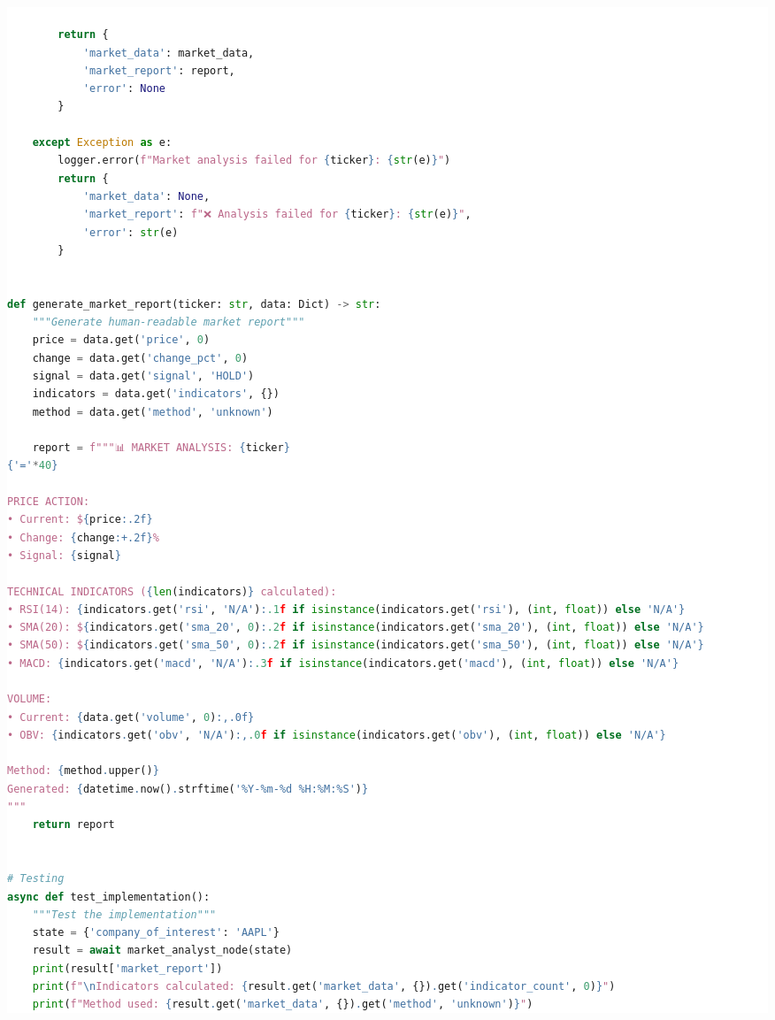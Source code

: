 ```python
        
        return {
            'market_data': market_data,
            'market_report': report,
            'error': None
        }
        
    except Exception as e:
        logger.error(f"Market analysis failed for {ticker}: {str(e)}")
        return {
            'market_data': None,
            'market_report': f"❌ Analysis failed for {ticker}: {str(e)}",
            'error': str(e)
        }


def generate_market_report(ticker: str, data: Dict) -> str:
    """Generate human-readable market report"""
    price = data.get('price', 0)
    change = data.get('change_pct', 0)
    signal = data.get('signal', 'HOLD')
    indicators = data.get('indicators', {})
    method = data.get('method', 'unknown')
    
    report = f"""📊 MARKET ANALYSIS: {ticker}
{'='*40}

PRICE ACTION:
• Current: ${price:.2f}
• Change: {change:+.2f}%
• Signal: {signal}

TECHNICAL INDICATORS ({len(indicators)} calculated):
• RSI(14): {indicators.get('rsi', 'N/A'):.1f if isinstance(indicators.get('rsi'), (int, float)) else 'N/A'}
• SMA(20): ${indicators.get('sma_20', 0):.2f if isinstance(indicators.get('sma_20'), (int, float)) else 'N/A'}
• SMA(50): ${indicators.get('sma_50', 0):.2f if isinstance(indicators.get('sma_50'), (int, float)) else 'N/A'}
• MACD: {indicators.get('macd', 'N/A'):.3f if isinstance(indicators.get('macd'), (int, float)) else 'N/A'}

VOLUME:
• Current: {data.get('volume', 0):,.0f}
• OBV: {indicators.get('obv', 'N/A'):,.0f if isinstance(indicators.get('obv'), (int, float)) else 'N/A'}

Method: {method.upper()}
Generated: {datetime.now().strftime('%Y-%m-%d %H:%M:%S')}
"""
    return report


# Testing
async def test_implementation():
    """Test the implementation"""
    state = {'company_of_interest': 'AAPL'}
    result = await market_analyst_node(state)
    print(result['market_report'])
    print(f"\nIndicators calculated: {result.get('market_data', {}).get('indicator_count', 0)}")
    print(f"Method used: {result.get('market_data', {}).get('method', 'unknown')}")


```
